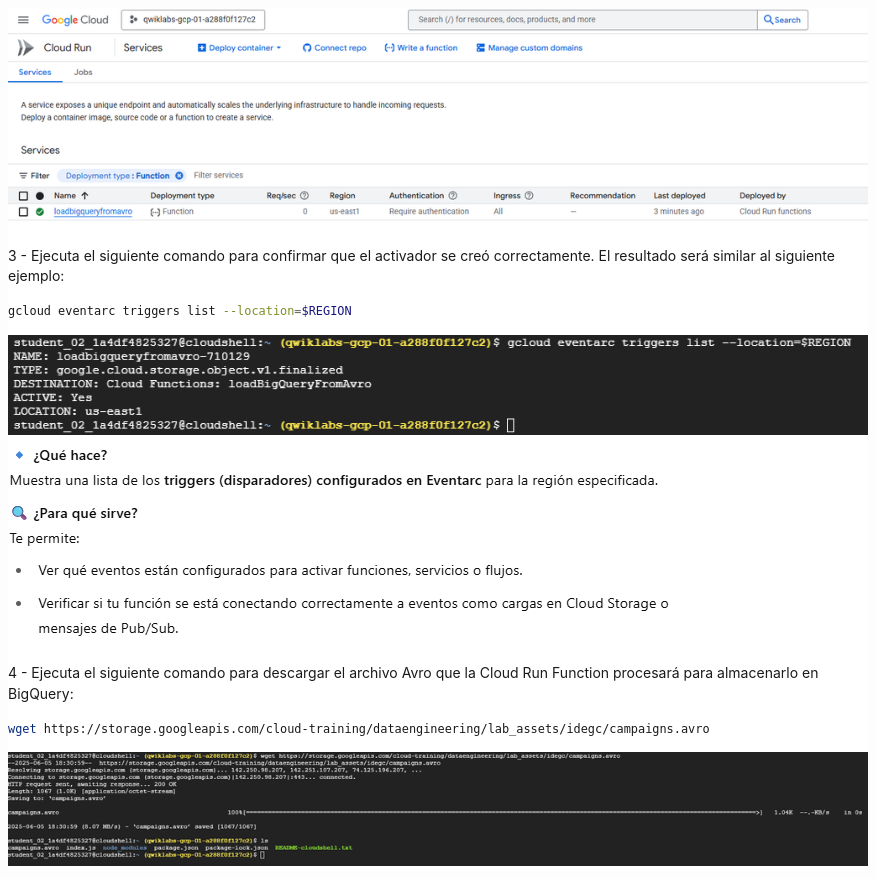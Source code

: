 
![alt text](image-124.png)

3 - Ejecuta el siguiente comando para confirmar que el activador se creó correctamente. El resultado será similar al siguiente ejemplo:

```sh
gcloud eventarc triggers list --location=$REGION
```
![alt text](image-122.png)
![alt text](image-123.png)

4 - Ejecuta el siguiente comando para descargar el archivo Avro que la Cloud Run Function procesará para almacenarlo en BigQuery:


```sh
wget https://storage.googleapis.com/cloud-training/dataengineering/lab_assets/idegc/campaigns.avro
```
![alt text](image-125.png)
